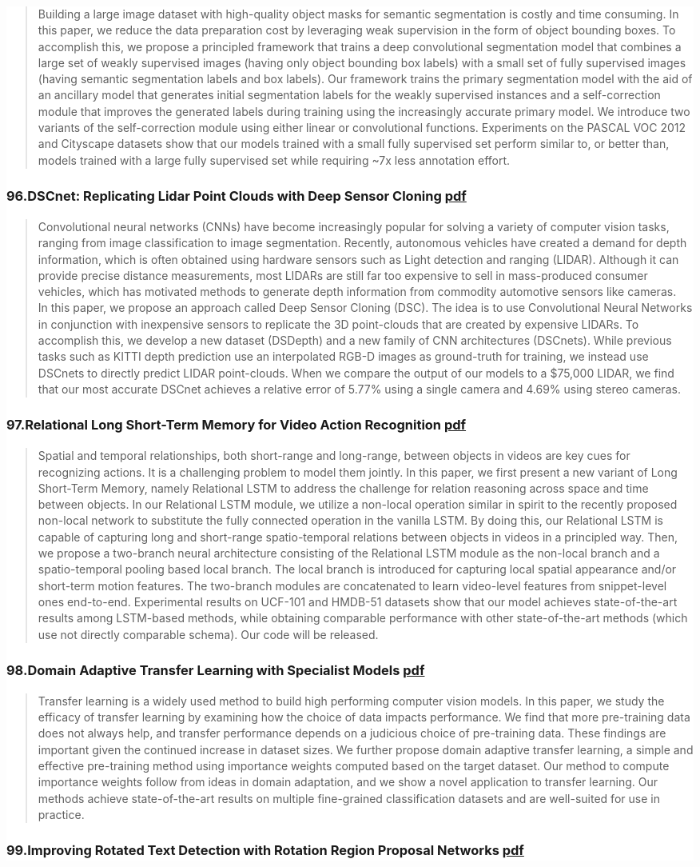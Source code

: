 >  Building a large image dataset with high-quality object masks for semantic segmentation is costly and time consuming. In this paper, we reduce the data preparation cost by leveraging weak supervision in the form of object bounding boxes. To accomplish this, we propose a principled framework that trains a deep convolutional segmentation model that combines a large set of weakly supervised images (having only object bounding box labels) with a small set of fully supervised images (having semantic segmentation labels and box labels). Our framework trains the primary segmentation model with the aid of an ancillary model that generates initial segmentation labels for the weakly supervised instances and a self-correction module that improves the generated labels during training using the increasingly accurate primary model. We introduce two variants of the self-correction module using either linear or convolutional functions. Experiments on the PASCAL VOC 2012 and Cityscape datasets show that our models trained with a small fully supervised set perform similar to, or better than, models trained with a large fully supervised set while requiring ~7x less annotation effort. 
### 96.DSCnet: Replicating Lidar Point Clouds with Deep Sensor Cloning  [ pdf ](https://arxiv.org/pdf/1811.07070.pdf)
>  Convolutional neural networks (CNNs) have become increasingly popular for solving a variety of computer vision tasks, ranging from image classification to image segmentation. Recently, autonomous vehicles have created a demand for depth information, which is often obtained using hardware sensors such as Light detection and ranging (LIDAR). Although it can provide precise distance measurements, most LIDARs are still far too expensive to sell in mass-produced consumer vehicles, which has motivated methods to generate depth information from commodity automotive sensors like cameras. <br />In this paper, we propose an approach called Deep Sensor Cloning (DSC). The idea is to use Convolutional Neural Networks in conjunction with inexpensive sensors to replicate the 3D point-clouds that are created by expensive LIDARs. To accomplish this, we develop a new dataset (DSDepth) and a new family of CNN architectures (DSCnets). While previous tasks such as KITTI depth prediction use an interpolated RGB-D images as ground-truth for training, we instead use DSCnets to directly predict LIDAR point-clouds. When we compare the output of our models to a $75,000 LIDAR, we find that our most accurate DSCnet achieves a relative error of 5.77% using a single camera and 4.69% using stereo cameras. 
### 97.Relational Long Short-Term Memory for Video Action Recognition  [ pdf ](https://arxiv.org/pdf/1811.07059.pdf)
>  Spatial and temporal relationships, both short-range and long-range, between objects in videos are key cues for recognizing actions. It is a challenging problem to model them jointly. In this paper, we first present a new variant of Long Short-Term Memory, namely Relational LSTM to address the challenge for relation reasoning across space and time between objects. In our Relational LSTM module, we utilize a non-local operation similar in spirit to the recently proposed non-local network to substitute the fully connected operation in the vanilla LSTM. By doing this, our Relational LSTM is capable of capturing long and short-range spatio-temporal relations between objects in videos in a principled way. Then, we propose a two-branch neural architecture consisting of the Relational LSTM module as the non-local branch and a spatio-temporal pooling based local branch. The local branch is introduced for capturing local spatial appearance and/or short-term motion features. The two-branch modules are concatenated to learn video-level features from snippet-level ones end-to-end. Experimental results on UCF-101 and HMDB-51 datasets show that our model achieves state-of-the-art results among LSTM-based methods, while obtaining comparable performance with other state-of-the-art methods (which use not directly comparable schema). Our code will be released. 
### 98.Domain Adaptive Transfer Learning with Specialist Models  [ pdf ](https://arxiv.org/pdf/1811.07056.pdf)
>  Transfer learning is a widely used method to build high performing computer vision models. In this paper, we study the efficacy of transfer learning by examining how the choice of data impacts performance. We find that more pre-training data does not always help, and transfer performance depends on a judicious choice of pre-training data. These findings are important given the continued increase in dataset sizes. We further propose domain adaptive transfer learning, a simple and effective pre-training method using importance weights computed based on the target dataset. Our method to compute importance weights follow from ideas in domain adaptation, and we show a novel application to transfer learning. Our methods achieve state-of-the-art results on multiple fine-grained classification datasets and are well-suited for use in practice. 
### 99.Improving Rotated Text Detection with Rotation Region Proposal Networks  [ pdf ](https://arxiv.org/pdf/1811.07031.pdf)